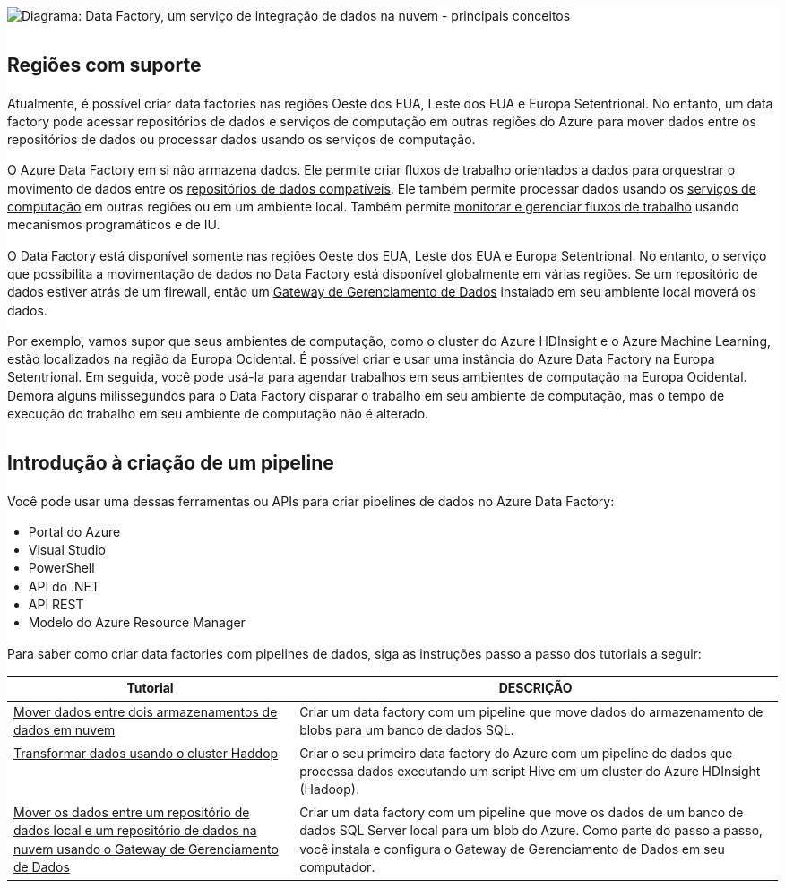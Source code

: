 ![Diagrama: Data Factory, um serviço de integração de dados na nuvem - principais conceitos](./media/data-factory-introduction/data-integration-service-key-concepts.png)

## <a name="supported-regions"></a>Regiões com suporte
Atualmente, é possível criar data factories nas regiões Oeste dos EUA, Leste dos EUA e Europa Setentrional. No entanto, um data factory pode acessar repositórios de dados e serviços de computação em outras regiões do Azure para mover dados entre os repositórios de dados ou processar dados usando os serviços de computação.

O Azure Data Factory em si não armazena dados. Ele permite criar fluxos de trabalho orientados a dados para orquestrar o movimento de dados entre os [repositórios de dados compatíveis](#data-movement-activities). Ele também permite processar dados usando os [serviços de computação](#data-transformation-activities) em outras regiões ou em um ambiente local. Também permite [monitorar e gerenciar fluxos de trabalho](data-factory-monitor-manage-pipelines.md) usando mecanismos programáticos e de IU.

O Data Factory está disponível somente nas regiões Oeste dos EUA, Leste dos EUA e Europa Setentrional. No entanto, o serviço que possibilita a movimentação de dados no Data Factory está disponível [globalmente](data-factory-data-movement-activities.md#global) em várias regiões. Se um repositório de dados estiver atrás de um firewall, então um [Gateway de Gerenciamento de Dados](data-factory-move-data-between-onprem-and-cloud.md) instalado em seu ambiente local moverá os dados.

Por exemplo, vamos supor que seus ambientes de computação, como o cluster do Azure HDInsight e o Azure Machine Learning, estão localizados na região da Europa Ocidental. É possível criar e usar uma instância do Azure Data Factory na Europa Setentrional. Em seguida, você pode usá-la para agendar trabalhos em seus ambientes de computação na Europa Ocidental. Demora alguns milissegundos para o Data Factory disparar o trabalho em seu ambiente de computação, mas o tempo de execução do trabalho em seu ambiente de computação não é alterado.

## <a name="get-started-with-creating-a-pipeline"></a>Introdução à criação de um pipeline
Você pode usar uma dessas ferramentas ou APIs para criar pipelines de dados no Azure Data Factory: 

- Portal do Azure
- Visual Studio
- PowerShell
- API do .NET
- API REST
- Modelo do Azure Resource Manager

Para saber como criar data factories com pipelines de dados, siga as instruções passo a passo dos tutoriais a seguir:

| Tutorial | DESCRIÇÃO |
| --- | --- |
| [Mover dados entre dois armazenamentos de dados em nuvem](data-factory-copy-data-from-azure-blob-storage-to-sql-database.md) |Criar um data factory com um pipeline que move dados do armazenamento de blobs para um banco de dados SQL. |
| [Transformar dados usando o cluster Haddop](data-factory-build-your-first-pipeline.md) |Criar o seu primeiro data factory do Azure com um pipeline de dados que processa dados executando um script Hive em um cluster do Azure HDInsight (Hadoop). |
| [Mover os dados entre um repositório de dados local e um repositório de dados na nuvem usando o Gateway de Gerenciamento de Dados](data-factory-move-data-between-onprem-and-cloud.md) |Criar um data factory com um pipeline que move os dados de um banco de dados SQL Server local para um blob do Azure. Como parte do passo a passo, você instala e configura o Gateway de Gerenciamento de Dados em seu computador. |
